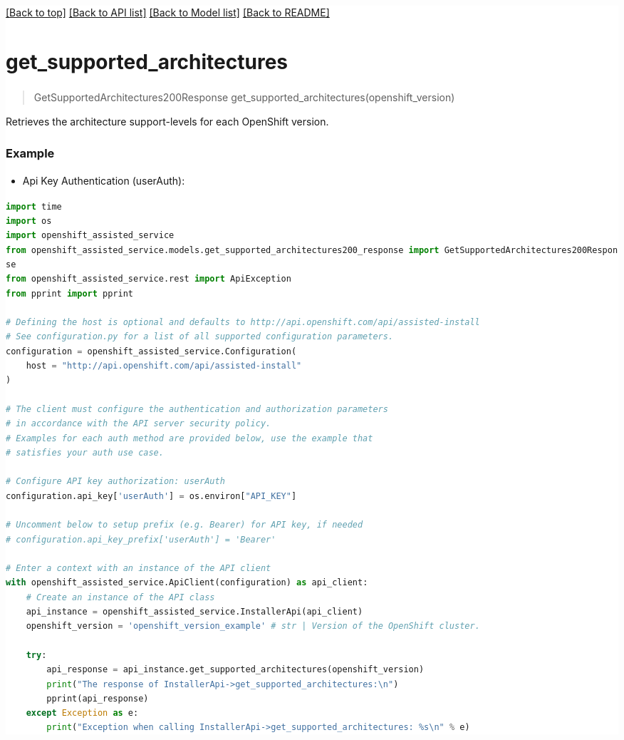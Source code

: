 [[Back to top]](#) [[Back to API list]](../README.md#documentation-for-api-endpoints) [[Back to Model list]](../README.md#documentation-for-models) [[Back to README]](../README.md)

# **get_supported_architectures**
> GetSupportedArchitectures200Response get_supported_architectures(openshift_version)



Retrieves the architecture support-levels for each OpenShift version.

### Example

* Api Key Authentication (userAuth):
```python
import time
import os
import openshift_assisted_service
from openshift_assisted_service.models.get_supported_architectures200_response import GetSupportedArchitectures200Response
from openshift_assisted_service.rest import ApiException
from pprint import pprint

# Defining the host is optional and defaults to http://api.openshift.com/api/assisted-install
# See configuration.py for a list of all supported configuration parameters.
configuration = openshift_assisted_service.Configuration(
    host = "http://api.openshift.com/api/assisted-install"
)

# The client must configure the authentication and authorization parameters
# in accordance with the API server security policy.
# Examples for each auth method are provided below, use the example that
# satisfies your auth use case.

# Configure API key authorization: userAuth
configuration.api_key['userAuth'] = os.environ["API_KEY"]

# Uncomment below to setup prefix (e.g. Bearer) for API key, if needed
# configuration.api_key_prefix['userAuth'] = 'Bearer'

# Enter a context with an instance of the API client
with openshift_assisted_service.ApiClient(configuration) as api_client:
    # Create an instance of the API class
    api_instance = openshift_assisted_service.InstallerApi(api_client)
    openshift_version = 'openshift_version_example' # str | Version of the OpenShift cluster.

    try:
        api_response = api_instance.get_supported_architectures(openshift_version)
        print("The response of InstallerApi->get_supported_architectures:\n")
        pprint(api_response)
    except Exception as e:
        print("Exception when calling InstallerApi->get_supported_architectures: %s\n" % e)
```
